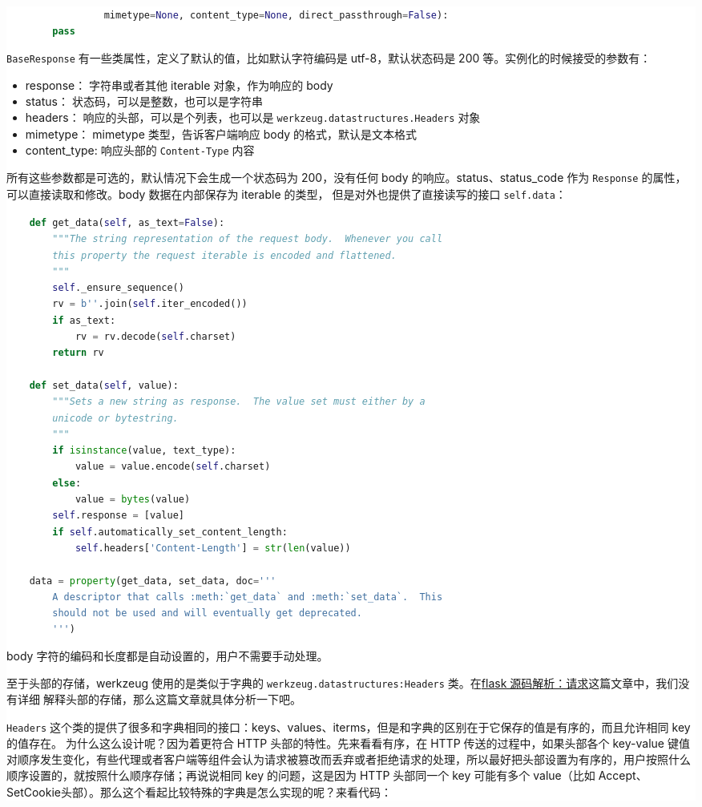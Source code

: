 ```python
                 mimetype=None, content_type=None, direct_passthrough=False):
        pass
```

`BaseResponse` 有一些类属性，定义了默认的值，比如默认字符编码是 utf-8，默认状态码是 200 等。实例化的时候接受的参数有：

- response： 字符串或者其他 iterable 对象，作为响应的 body
- status： 状态码，可以是整数，也可以是字符串
- headers： 响应的头部，可以是个列表，也可以是 `werkzeug.datastructures.Headers` 对象
- mimetype： mimetype 类型，告诉客户端响应 body 的格式，默认是文本格式
- content_type: 响应头部的 `Content-Type` 内容

所有这些参数都是可选的，默认情况下会生成一个状态码为 200，没有任何 body 的响应。status、status_code 作为 `Response` 的属性，可以直接读取和修改。body 数据在内部保存为 iterable 的类型，
但是对外也提供了直接读写的接口 `self.data`：

```python
    def get_data(self, as_text=False):
        """The string representation of the request body.  Whenever you call
        this property the request iterable is encoded and flattened.
        """
        self._ensure_sequence()
        rv = b''.join(self.iter_encoded())
        if as_text:
            rv = rv.decode(self.charset)
        return rv

    def set_data(self, value):
        """Sets a new string as response.  The value set must either by a
        unicode or bytestring.
        """
        if isinstance(value, text_type):
            value = value.encode(self.charset)
        else:
            value = bytes(value)
        self.response = [value]
        if self.automatically_set_content_length:
            self.headers['Content-Length'] = str(len(value))

    data = property(get_data, set_data, doc='''
        A descriptor that calls :meth:`get_data` and :meth:`set_data`.  This
        should not be used and will eventually get deprecated.
        ''')
```

body 字符的编码和长度都是自动设置的，用户不需要手动处理。

至于头部的存储，werkzeug 使用的是类似于字典的 `werkzeug.datastructures:Headers` 类。在[flask 源码解析：请求](https://cizixs.com/2017/01/18/flask-insight-request)这篇文章中，我们没有详细
解释头部的存储，那么这篇文章就具体分析一下吧。

`Headers` 这个类的提供了很多和字典相同的接口：keys、values、iterms，但是和字典的区别在于它保存的值是有序的，而且允许相同 key 的值存在。
为什么这么设计呢？因为着更符合 HTTP 头部的特性。先来看看有序，在 HTTP 传送的过程中，如果头部各个 key-value 键值对顺序发生变化，有些代理或者客户端等组件会认为请求被篡改而丢弃或者拒绝请求的处理，所以最好把头部设置为有序的，用户按照什么顺序设置的，就按照什么顺序存储；再说说相同 key 的问题，这是因为 HTTP 头部同一个 key 可能有多个 value（比如 Accept、SetCookie头部）。那么这个看起比较特殊的字典是怎么实现的呢？来看代码：
